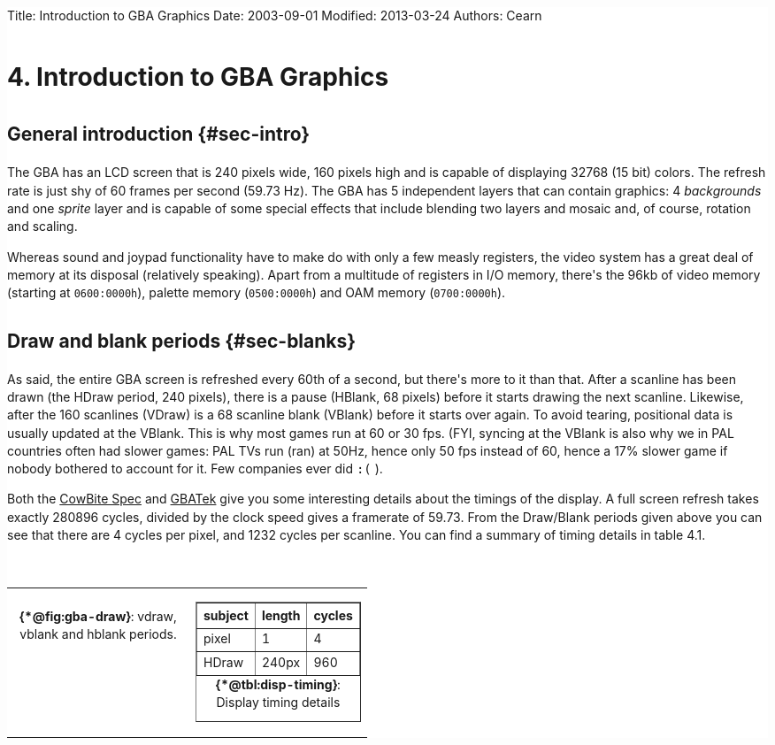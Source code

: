 Title: Introduction to GBA Graphics
Date: 2003-09-01
Modified: 2013-03-24
Authors: Cearn

# 4. Introduction to GBA Graphics



## General introduction {#sec-intro}

The GBA has an LCD screen that is 240 pixels wide, 160 pixels high and is capable of displaying 32768 (15 bit) colors. The refresh rate is just shy of 60 frames per second (59.73 Hz). The GBA has 5 independent layers that can contain graphics: 4 <dfn>backgrounds</dfn> and one <dfn>sprite</dfn> layer and is capable of some special effects that include blending two layers and mosaic and, of course, rotation and scaling.

Whereas sound and joypad functionality have to make do with only a few measly registers, the video system has a great deal of memory at its disposal (relatively speaking). Apart from a multitude of registers in I/O memory, there's the 96kb of video memory (starting at `0600:0000h`), palette memory (`0500:0000h`) and OAM memory (`0700:0000h`).

## Draw and blank periods {#sec-blanks}

As said, the entire GBA screen is refreshed every 60th of a second, but there's more to it than that. After a scanline has been drawn (the HDraw period, 240 pixels), there is a pause (HBlank, 68 pixels) before it starts drawing the next scanline. Likewise, after the 160 scanlines (VDraw) is a 68 scanline blank (VBlank) before it starts over again. To avoid tearing, positional data is usually updated at the VBlank. This is why most games run at 60 or 30 fps. (FYI, syncing at the VBlank is also why we in PAL countries often had slower games: PAL TVs run (ran) at 50Hz, hence only 50 fps instead of 60, hence a 17% slower game if nobody bothered to account for it. Few companies ever did <kbd>:(</kbd> ).

Both the [CowBite Spec](http://www.cs.rit.edu/~tjh8300/CowBite/CowBiteSpec.htm#Graphics%20Hardware%20Overview) and [GBATek](http://nocash.emubase.de/gbatek.htm#lcddimensionsandtimings) give you some interesting details about the timings of the display. A full screen refresh takes exactly 280896 cycles, divided by the clock speed gives a framerate of 59.73. From the Draw/Blank periods given above you can see that there are 4 cycles per pixel, and 1232 cycles per scanline. You can find a summary of timing details in table 4.1.

<br>  

<table width=80%>
<tr align="center">
  <td>
  <div class="cpt" style="width:192px;">
  <img src="img/gba_draw.png" id="fig:gba-draw" alt=""><br>
  <b>{*@fig:gba-draw}</b>: vdraw, vblank and hblank periods.
  </div>

  <td>
	<table id="tbl:disp-timing" 
	  border=1 cellspacing=0 cellpadding=2>
	<caption align="bottom">
	  <b>{*@tbl:disp-timing}</b>: Display timing details
	</caption>
	<col>
	<col span=2 align="right">
	<tr align="center">
	  <th>subject	<th>length		<th>cycles
	<tr>
	  <td>pixel		<td>     1		<td>     4
	<tr>
	  <td>HDraw		<td>   240px	<td>   960
	<tr>